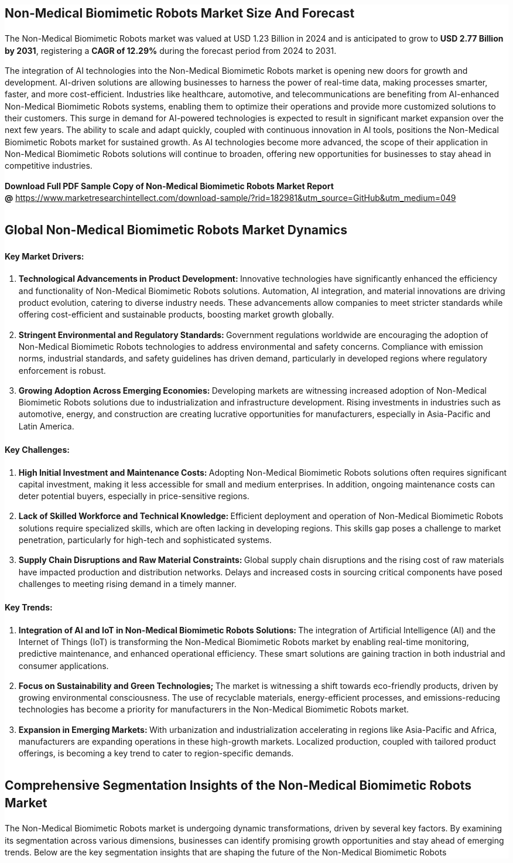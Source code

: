 <h2>Non-Medical Biomimetic Robots Market Size And Forecast</h2><p>The Non-Medical Biomimetic Robots market was valued at USD 1.23 Billion in 2024 and is anticipated to grow to <strong>USD 2.77 Billion by 2031</strong>, registering a <strong>CAGR of 12.29%</strong> during the forecast period from 2024 to 2031.</p><p>The integration of AI technologies into the Non-Medical Biomimetic Robots market is opening new doors for growth and development. AI-driven solutions are allowing businesses to harness the power of real-time data, making processes smarter, faster, and more cost-efficient. Industries like healthcare, automotive, and telecommunications are benefiting from AI-enhanced Non-Medical Biomimetic Robots systems, enabling them to optimize their operations and provide more customized solutions to their customers. This surge in demand for AI-powered technologies is expected to result in significant market expansion over the next few years. The ability to scale and adapt quickly, coupled with continuous innovation in AI tools, positions the Non-Medical Biomimetic Robots market for sustained growth. As AI technologies become more advanced, the scope of their application in Non-Medical Biomimetic Robots solutions will continue to broaden, offering new opportunities for businesses to stay ahead in competitive industries.</p><p><strong>Download Full PDF Sample Copy of Non-Medical Biomimetic Robots Market Report @</strong>&nbsp;<a href="https://www.marketresearchintellect.com/download-sample/?rid=182981&amp;utm_source=GitHub&amp;utm_medium=049">https://www.marketresearchintellect.com/download-sample/?rid=182981&amp;utm_source=GitHub&amp;utm_medium=049</a></p><h2>Global Non-Medical Biomimetic Robots Market Dynamics</h2><h4><strong>Key Market Drivers:</strong></h4><ol><li><p><strong>Technological Advancements in Product Development:&nbsp;</strong>Innovative technologies have significantly enhanced the efficiency and functionality of Non-Medical Biomimetic Robots solutions. Automation, AI integration, and material innovations are driving product evolution, catering to diverse industry needs. These advancements allow companies to meet stricter standards while offering cost-efficient and sustainable products, boosting market growth globally.</p></li><li><p><strong>Stringent Environmental and Regulatory Standards:&nbsp;</strong>Government regulations worldwide are encouraging the adoption of Non-Medical Biomimetic Robots technologies to address environmental and safety concerns. Compliance with emission norms, industrial standards, and safety guidelines has driven demand, particularly in developed regions where regulatory enforcement is robust.</p></li><li><p><strong>Growing Adoption Across Emerging Economies:&nbsp;</strong>Developing markets are witnessing increased adoption of Non-Medical Biomimetic Robots solutions due to industrialization and infrastructure development. Rising investments in industries such as automotive, energy, and construction are creating lucrative opportunities for manufacturers, especially in Asia-Pacific and Latin America.</p></li></ol><h4><strong>Key Challenges:</strong></h4><ol><li><p><strong>High Initial Investment and Maintenance Costs:&nbsp;</strong>Adopting Non-Medical Biomimetic Robots solutions often requires significant capital investment, making it less accessible for small and medium enterprises. In addition, ongoing maintenance costs can deter potential buyers, especially in price-sensitive regions.</p></li><li><p><strong>Lack of Skilled Workforce and Technical Knowledge:&nbsp;</strong>Efficient deployment and operation of Non-Medical Biomimetic Robots solutions require specialized skills, which are often lacking in developing regions. This skills gap poses a challenge to market penetration, particularly for high-tech and sophisticated systems.</p></li><li><p><strong>Supply Chain Disruptions and Raw Material Constraints:&nbsp;</strong>Global supply chain disruptions and the rising cost of raw materials have impacted production and distribution networks. Delays and increased costs in sourcing critical components have posed challenges to meeting rising demand in a timely manner.</p></li></ol><h4><strong>Key Trends:</strong></h4><ol><li><p><strong>Integration of AI and IoT in Non-Medical Biomimetic Robots Solutions:&nbsp;</strong>The integration of Artificial Intelligence (AI) and the Internet of Things (IoT) is transforming the Non-Medical Biomimetic Robots market by enabling real-time monitoring, predictive maintenance, and enhanced operational efficiency. These smart solutions are gaining traction in both industrial and consumer applications.</p></li><li><p><strong>Focus on Sustainability and Green Technologies;&nbsp;</strong>The market is witnessing a shift towards eco-friendly products, driven by growing environmental consciousness. The use of recyclable materials, energy-efficient processes, and emissions-reducing technologies has become a priority for manufacturers in the Non-Medical Biomimetic Robots market.</p></li><li><p><strong>Expansion in Emerging Markets:&nbsp;</strong>With urbanization and industrialization accelerating in regions like Asia-Pacific and Africa, manufacturers are expanding operations in these high-growth markets. Localized production, coupled with tailored product offerings, is becoming a key trend to cater to region-specific demands.</p></li></ol><div class="article-main__content" data-test-id="publishing-text-block"><h2>Comprehensive Segmentation Insights of the Non-Medical Biomimetic Robots Market</h2><p>The Non-Medical Biomimetic Robots market is undergoing dynamic transformations, driven by several key factors. By examining its segmentation across various dimensions, businesses can identify promising growth opportunities and stay ahead of emerging trends. Below are the key segmentation insights that are shaping the future of the Non-Medical Biomimetic Robots